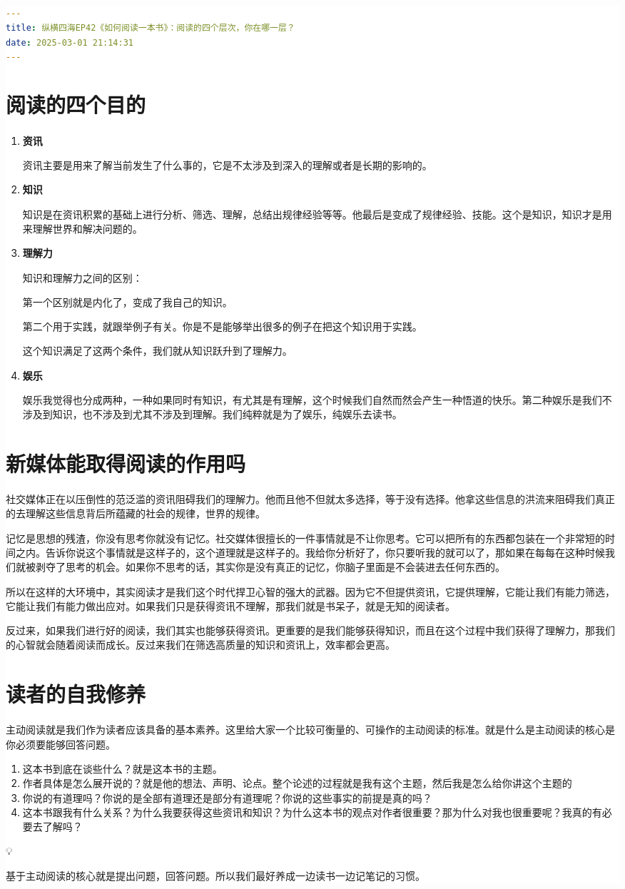 ```yaml
---
title: 纵横四海EP42《如何阅读一本书》：阅读的四个层次，你在哪一层？
date: 2025-03-01 21:14:31
---
```

# 阅读的四个目的

1. **资讯**
    
    资讯主要是用来了解当前发生了什么事的，它是不太涉及到深入的理解或者是长期的影响的。
    
2. **知识**
    
    知识是在资讯积累的基础上进行分析、筛选、理解，总结出规律经验等等。他最后是变成了规律经验、技能。这个是知识，知识才是用来理解世界和解决问题的。
    
3. **理解力**
    
    知识和理解力之间的区别：
    
    第一个区别就是内化了，变成了我自己的知识。
    
    第二个用于实践，就跟举例子有关。你是不是能够举出很多的例子在把这个知识用于实践。
    
    这个知识满足了这两个条件，我们就从知识跃升到了理解力。
    
4. **娱乐**
    
    娱乐我觉得也分成两种，一种如果同时有知识，有尤其是有理解，这个时候我们自然而然会产生一种悟道的快乐。第二种娱乐是我们不涉及到知识，也不涉及到尤其不涉及到理解。我们纯粹就是为了娱乐，纯娱乐去读书。
    

# 新媒体能取得阅读的作用吗

社交媒体正在以压倒性的范泛滥的资讯阻碍我们的理解力。他而且他不但就太多选择，等于没有选择。他拿这些信息的洪流来阻碍我们真正的去理解这些信息背后所蕴藏的社会的规律，世界的规律。

记忆是思想的残渣，你没有思考你就没有记忆。社交媒体很擅长的一件事情就是不让你思考。它可以把所有的东西都包装在一个非常短的时间之内。告诉你说这个事情就是这样子的，这个道理就是这样子的。我给你分析好了，你只要听我的就可以了，那如果在每每在这种时候我们就被剥夺了思考的机会。如果你不思考的话，其实你是没有真正的记忆，你脑子里面是不会装进去任何东西的。

所以在这样的大环境中，其实阅读才是我们这个时代捍卫心智的强大的武器。因为它不但提供资讯，它提供理解，它能让我们有能力筛选，它能让我们有能力做出应对。如果我们只是获得资讯不理解，那我们就是书呆子，就是无知的阅读者。

反过来，如果我们进行好的阅读，我们其实也能够获得资讯。更重要的是我们能够获得知识，而且在这个过程中我们获得了理解力，那我们的心智就会随着阅读而成长。反过来我们在筛选高质量的知识和资讯上，效率都会更高。

# 读者的自我修养

主动阅读就是我们作为读者应该具备的基本素养。这里给大家一个比较可衡量的、可操作的主动阅读的标准。就是什么是主动阅读的核心是你必须要能够回答问题。

1. 这本书到底在谈些什么？就是这本书的主题。
2. 作者具体是怎么展开说的？就是他的想法、声明、论点。整个论述的过程就是我有这个主题，然后我是怎么给你讲这个主题的
3. 你说的有道理吗？你说的是全部有道理还是部分有道理呢？你说的这些事实的前提是真的吗？
4. 这本书跟我有什么关系？为什么我要获得这些资讯和知识？为什么这本书的观点对作者很重要？那为什么对我也很重要呢？我真的有必要去了解吗？

<aside> 💡

基于主动阅读的核心就是提出问题，回答问题。所以我们最好养成一边读书一边记笔记的习惯。
